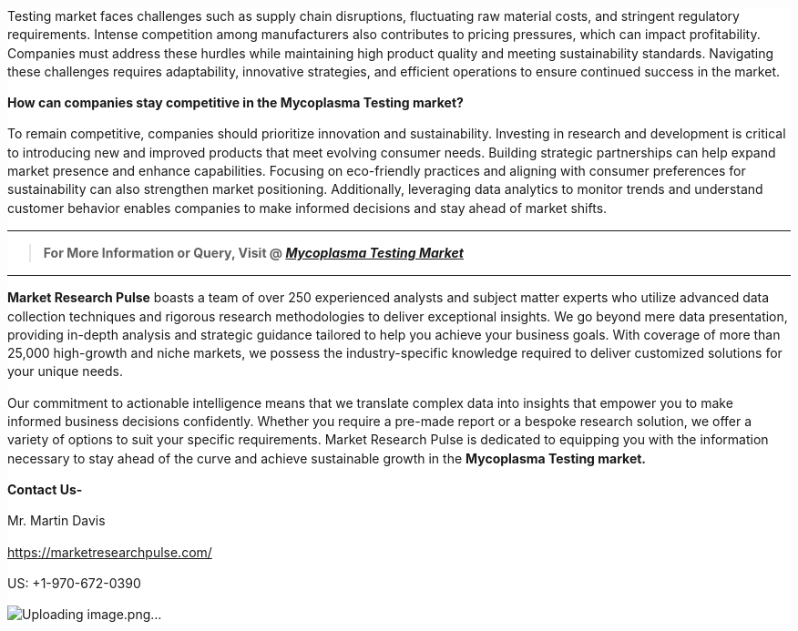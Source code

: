 Testing market faces challenges such as supply chain disruptions, fluctuating raw material costs, and stringent regulatory requirements. Intense competition among manufacturers also contributes to pricing pressures, which can impact profitability. Companies must address these hurdles while maintaining high product quality and meeting sustainability standards. Navigating these challenges requires adaptability, innovative strategies, and efficient operations to ensure continued success in the market.</p><p><strong>How can companies stay competitive in the Mycoplasma Testing market?</strong></p><p>To remain competitive, companies should prioritize innovation and sustainability. Investing in research and development is critical to introducing new and improved products that meet evolving consumer needs. Building strategic partnerships can help expand market presence and enhance capabilities. Focusing on eco-friendly practices and aligning with consumer preferences for sustainability can also strengthen market positioning. Additionally, leveraging data analytics to monitor trends and understand customer behavior enables companies to make informed decisions and stay ahead of market shifts.</p><hr /><blockquote><p><strong>For More Information or Query, Visit @&nbsp;<em><a href="https://marketresearchpulse.com/report/1167/mycoplasma-testing-market?utm_source=Linkedin&utm_medium=021">Mycoplasma Testing Market</a></em></strong></p></blockquote><hr /><p><strong>Market Research Pulse</strong> boasts a team of over 250 experienced analysts and subject matter experts who utilize advanced data collection techniques and rigorous research methodologies to deliver exceptional insights. We go beyond mere data presentation, providing in-depth analysis and strategic guidance tailored to help you achieve your business goals. With coverage of more than 25,000 high-growth and niche markets, we possess the industry-specific knowledge required to deliver customized solutions for your unique needs.</p><p>Our commitment to actionable intelligence means that we translate complex data into insights that empower you to make informed business decisions confidently. Whether you require a pre-made report or a bespoke research solution, we offer a variety of options to suit your specific requirements. Market Research Pulse is dedicated to equipping you with the information necessary to stay ahead of the curve and achieve sustainable growth in the <strong>Mycoplasma Testing market.</strong></p><p><strong>Contact Us-</strong></p><p>Mr. Martin Davis</p><p>https://marketresearchpulse.com/</p><p>US: +1-970-672-0390</p>
![Uploading image.png…]()
